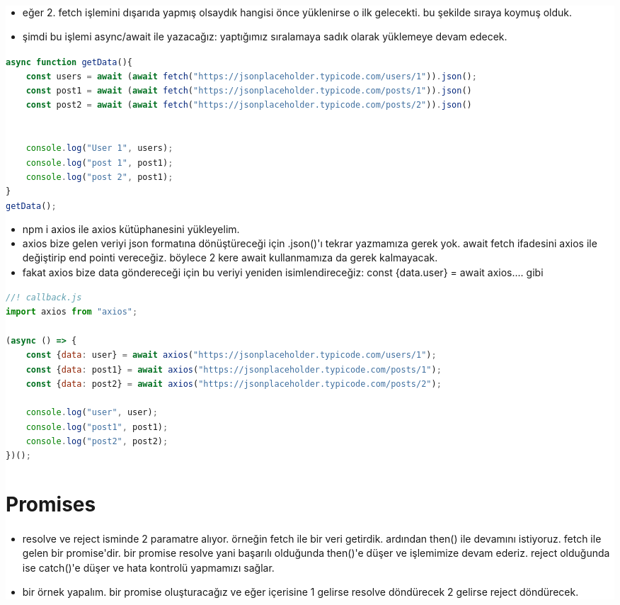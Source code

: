- eğer 2. fetch işlemini dışarıda yapmış olsaydık hangisi önce yüklenirse o ilk gelecekti. bu şekilde sıraya koymuş olduk.

- şimdi bu işlemi async/await ile yazacağız: yaptığımız sıralamaya sadık olarak yüklemeye devam edecek.

```js
async function getData(){
    const users = await (await fetch("https://jsonplaceholder.typicode.com/users/1")).json();
    const post1 = await (await fetch("https://jsonplaceholder.typicode.com/posts/1")).json()
    const post2 = await (await fetch("https://jsonplaceholder.typicode.com/posts/2")).json()
    
    
    console.log("User 1", users);
    console.log("post 1", post1);
    console.log("post 2", post1);
}
getData();

```

 - npm i axios ile axios kütüphanesini yükleyelim.
 - axios bize gelen veriyi json formatına dönüştüreceği için .json()'ı tekrar yazmamıza gerek yok. await fetch ifadesini axios ile değiştirip end pointi vereceğiz. böylece 2 kere await kullanmamıza da gerek kalmayacak.
 - fakat axios bize data göndereceği için bu veriyi yeniden isimlendireceğiz: const {data.user} = await axios.... gibi

```js
//! callback.js
import axios from "axios";

(async () => {
    const {data: user} = await axios("https://jsonplaceholder.typicode.com/users/1");
    const {data: post1} = await axios("https://jsonplaceholder.typicode.com/posts/1");
    const {data: post2} = await axios("https://jsonplaceholder.typicode.com/posts/2");

    console.log("user", user);
    console.log("post1", post1);
    console.log("post2", post2);
})();

```


# Promises

- resolve ve reject isminde 2 paramatre alıyor. örneğin fetch ile bir veri getirdik. ardından then() ile devamını istiyoruz. fetch ile gelen bir promise'dir. bir promise resolve yani başarılı olduğunda then()'e düşer ve işlemimize devam ederiz. reject olduğunda ise catch()'e düşer ve hata kontrolü yapmamızı sağlar.

- bir örnek yapalım. bir promise oluşturacağız ve eğer içerisine 1 gelirse resolve döndürecek 2 gelirse reject döndürecek.
